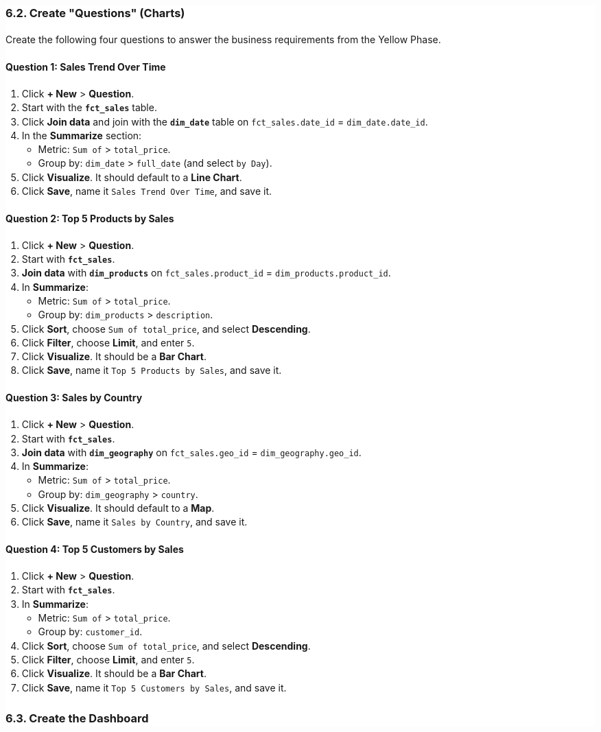 ### 6.2. Create "Questions" (Charts)

Create the following four questions to answer the business requirements from the Yellow Phase.

#### Question 1: Sales Trend Over Time

1.  Click **+ New** > **Question**.
2.  Start with the **`fct_sales`** table.
3.  Click **Join data** and join with the **`dim_date`** table on `fct_sales.date_id` = `dim_date.date_id`.
4.  In the **Summarize** section:
    -   Metric: `Sum of` > `total_price`.
    -   Group by: `dim_date` > `full_date` (and select `by Day`).
5.  Click **Visualize**. It should default to a **Line Chart**.
6.  Click **Save**, name it `Sales Trend Over Time`, and save it.

#### Question 2: Top 5 Products by Sales

1.  Click **+ New** > **Question**.
2.  Start with **`fct_sales`**.
3.  **Join data** with **`dim_products`** on `fct_sales.product_id` = `dim_products.product_id`.
4.  In **Summarize**:
    -   Metric: `Sum of` > `total_price`.
    -   Group by: `dim_products` > `description`.
5.  Click **Sort**, choose `Sum of total_price`, and select **Descending**.
6.  Click **Filter**, choose **Limit**, and enter `5`.
7.  Click **Visualize**. It should be a **Bar Chart**.
8.  Click **Save**, name it `Top 5 Products by Sales`, and save it.

#### Question 3: Sales by Country

1.  Click **+ New** > **Question**.
2.  Start with **`fct_sales`**.
3.  **Join data** with **`dim_geography`** on `fct_sales.geo_id` = `dim_geography.geo_id`.
4.  In **Summarize**:
    -   Metric: `Sum of` > `total_price`.
    -   Group by: `dim_geography` > `country`.
5.  Click **Visualize**. It should default to a **Map**.
6.  Click **Save**, name it `Sales by Country`, and save it.

#### Question 4: Top 5 Customers by Sales

1.  Click **+ New** > **Question**.
2.  Start with **`fct_sales`**.
3.  In **Summarize**:
    -   Metric: `Sum of` > `total_price`.
    -   Group by: `customer_id`.
4.  Click **Sort**, choose `Sum of total_price`, and select **Descending**.
5.  Click **Filter**, choose **Limit**, and enter `5`.
6.  Click **Visualize**. It should be a **Bar Chart**.
7.  Click **Save**, name it `Top 5 Customers by Sales`, and save it.

### 6.3. Create the Dashboard
